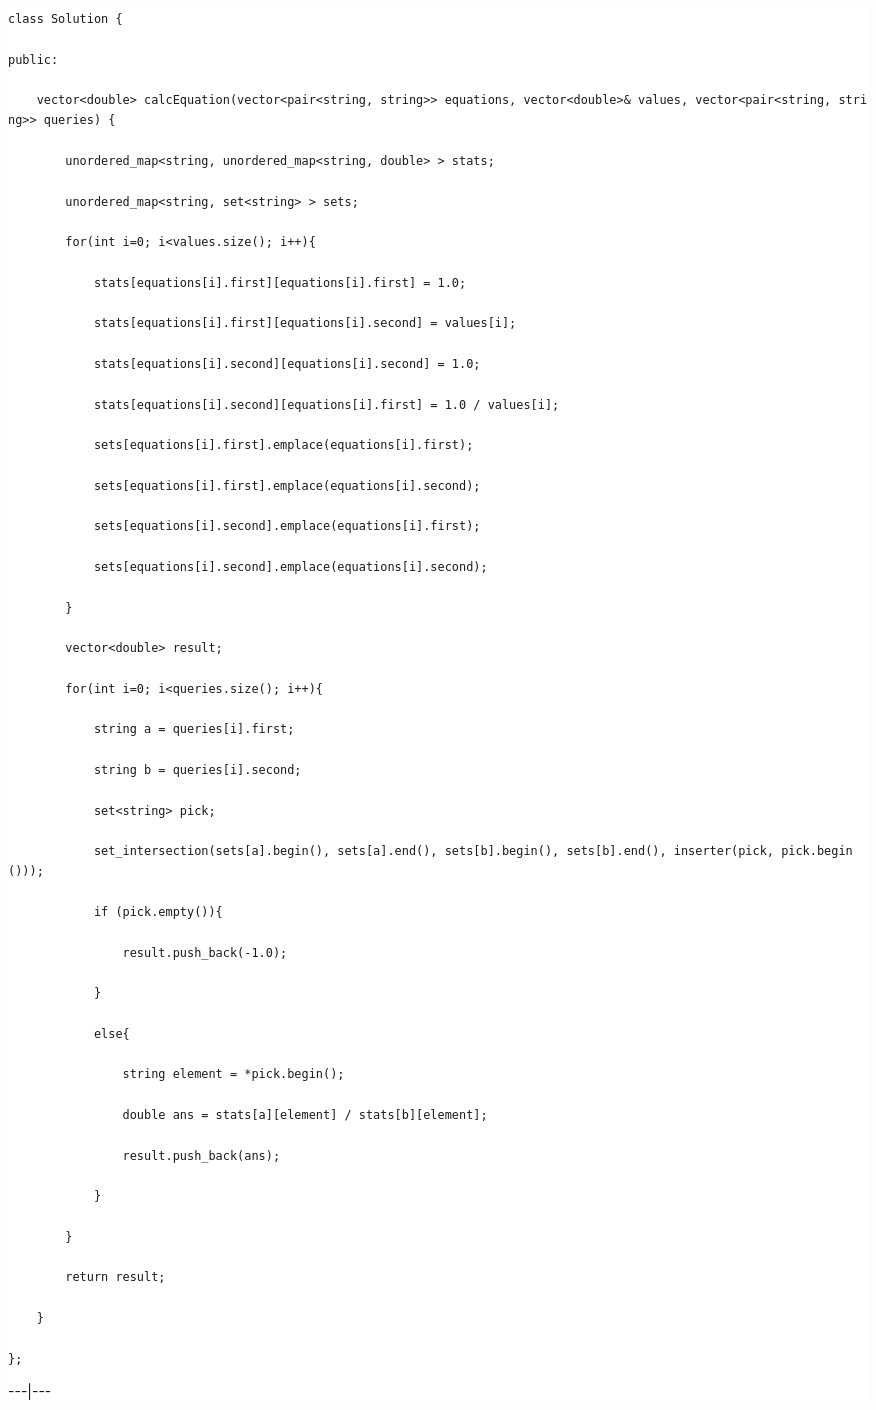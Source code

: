     
    class Solution {
    
    public:
    
        vector<double> calcEquation(vector<pair<string, string>> equations, vector<double>& values, vector<pair<string, string>> queries) {
    
            unordered_map<string, unordered_map<string, double> > stats;
    
            unordered_map<string, set<string> > sets;
    
            for(int i=0; i<values.size(); i++){
    
                stats[equations[i].first][equations[i].first] = 1.0;
    
                stats[equations[i].first][equations[i].second] = values[i];
    
                stats[equations[i].second][equations[i].second] = 1.0;
    
                stats[equations[i].second][equations[i].first] = 1.0 / values[i];
    
                sets[equations[i].first].emplace(equations[i].first);
    
                sets[equations[i].first].emplace(equations[i].second);
    
                sets[equations[i].second].emplace(equations[i].first);
    
                sets[equations[i].second].emplace(equations[i].second);
    
            }
    
            vector<double> result;
    
            for(int i=0; i<queries.size(); i++){
    
                string a = queries[i].first;
    
                string b = queries[i].second;
    
                set<string> pick;
    
                set_intersection(sets[a].begin(), sets[a].end(), sets[b].begin(), sets[b].end(), inserter(pick, pick.begin()));
    
                if (pick.empty()){
    
                    result.push_back(-1.0);
    
                }
    
                else{
    
                    string element = *pick.begin();
    
                    double ans = stats[a][element] / stats[b][element];
    
                    result.push_back(ans);
    
                }
    
            }
    
            return result;
    
        }
    
    };  
  
---|---
